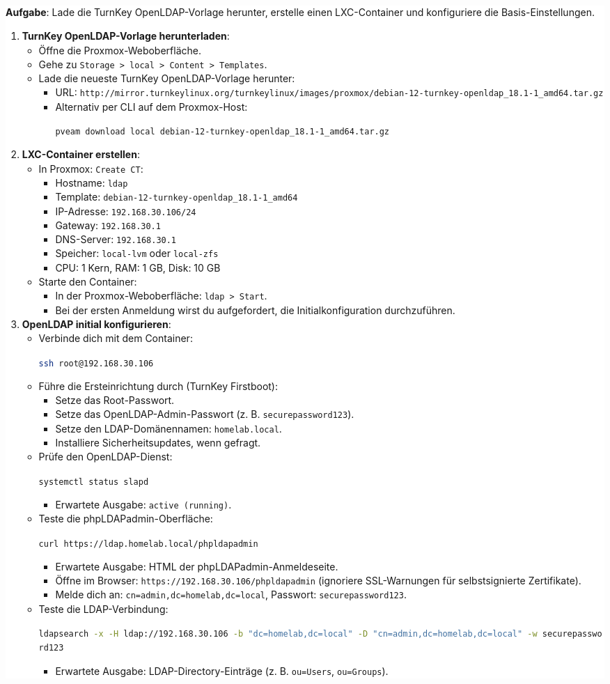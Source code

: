 **Aufgabe**: Lade die TurnKey OpenLDAP-Vorlage herunter, erstelle einen LXC-Container und konfiguriere die Basis-Einstellungen.

1. **TurnKey OpenLDAP-Vorlage herunterladen**:
   - Öffne die Proxmox-Weboberfläche.
   - Gehe zu `Storage > local > Content > Templates`.
   - Lade die neueste TurnKey OpenLDAP-Vorlage herunter:
     - URL: `http://mirror.turnkeylinux.org/turnkeylinux/images/proxmox/debian-12-turnkey-openldap_18.1-1_amd64.tar.gz`
     - Alternativ per CLI auf dem Proxmox-Host:
       ```bash
       pveam download local debian-12-turnkey-openldap_18.1-1_amd64.tar.gz
       ```
2. **LXC-Container erstellen**:
   - In Proxmox: `Create CT`:
     - Hostname: `ldap`
     - Template: `debian-12-turnkey-openldap_18.1-1_amd64`
     - IP-Adresse: `192.168.30.106/24`
     - Gateway: `192.168.30.1`
     - DNS-Server: `192.168.30.1`
     - Speicher: `local-lvm` oder `local-zfs`
     - CPU: 1 Kern, RAM: 1 GB, Disk: 10 GB
   - Starte den Container:
     - In der Proxmox-Weboberfläche: `ldap > Start`.
     - Bei der ersten Anmeldung wirst du aufgefordert, die Initialkonfiguration durchzuführen.
3. **OpenLDAP initial konfigurieren**:
   - Verbinde dich mit dem Container:
     ```bash
     ssh root@192.168.30.106
     ```
   - Führe die Ersteinrichtung durch (TurnKey Firstboot):
     - Setze das Root-Passwort.
     - Setze das OpenLDAP-Admin-Passwort (z. B. `securepassword123`).
     - Setze den LDAP-Domänennamen: `homelab.local`.
     - Installiere Sicherheitsupdates, wenn gefragt.
   - Prüfe den OpenLDAP-Dienst:
     ```bash
     systemctl status slapd
     ```
     - Erwartete Ausgabe: `active (running)`.
   - Teste die phpLDAPadmin-Oberfläche:
     ```bash
     curl https://ldap.homelab.local/phpldapadmin
     ```
     - Erwartete Ausgabe: HTML der phpLDAPadmin-Anmeldeseite.
     - Öffne im Browser: `https://192.168.30.106/phpldapadmin` (ignoriere SSL-Warnungen für selbstsignierte Zertifikate).
     - Melde dich an: `cn=admin,dc=homelab,dc=local`, Passwort: `securepassword123`.
   - Teste die LDAP-Verbindung:
     ```bash
     ldapsearch -x -H ldap://192.168.30.106 -b "dc=homelab,dc=local" -D "cn=admin,dc=homelab,dc=local" -w securepassword123
     ```
     - Erwartete Ausgabe: LDAP-Directory-Einträge (z. B. `ou=Users`, `ou=Groups`).
